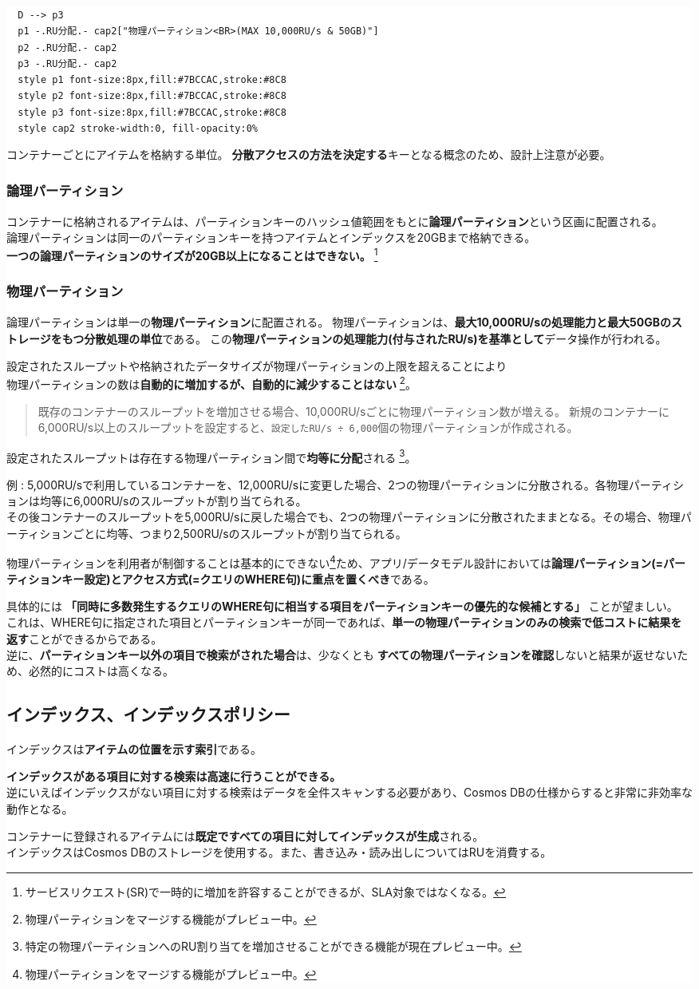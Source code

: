 ```mermaid
  D --> p3
  p1 -.RU分配.- cap2["物理パーティション<BR>(MAX 10,000RU/s & 50GB)"] 
  p2 -.RU分配.- cap2
  p3 -.RU分配.- cap2
  style p1 font-size:8px,fill:#7BCCAC,stroke:#8C8
  style p2 font-size:8px,fill:#7BCCAC,stroke:#8C8
  style p3 font-size:8px,fill:#7BCCAC,stroke:#8C8
  style cap2 stroke-width:0, fill-opacity:0%
```



コンテナーごとにアイテムを格納する単位。
**分散アクセスの方法を決定する**キーとなる概念のため、設計上注意が必要。

### 論理パーティション

コンテナーに格納されるアイテムは、パーティションキーのハッシュ値範囲をもとに**論理パーティション**という区画に配置される。  
論理パーティションは同一のパーティションキーを持つアイテムとインデックスを20GBまで格納できる。  
**一つの論理パーティションのサイズが20GB以上になることはできない。** [^2]

[^2]: サービスリクエスト(SR)で一時的に増加を許容することができるが、SLA対象ではなくなる。

### 物理パーティション

論理パーティションは単一の**物理パーティション**に配置される。
物理パーティションは、**最大10,000RU/sの処理能力と最大50GBのストレージをもつ分散処理の単位**である。
この**物理パーティションの処理能力(付与されたRU/s)を基準として**データ操作が行われる。

設定されたスループットや格納されたデータサイズが物理パーティションの上限を超えることにより  
物理パーティションの数は**自動的に増加するが、自動的に減少することはない** [^3]。

> 既存のコンテナーのスループットを増加させる場合、10,000RU/sごとに物理パーティション数が増える。
> 新規のコンテナーに6,000RU/s以上のスループットを設定すると、`設定したRU/s ÷ 6,000`個の物理パーティションが作成される。

設定されたスループットは存在する物理パーティション間で**均等に分配**される [^4]。

例 : 5,000RU/sで利用しているコンテナーを、12,000RU/sに変更した場合、2つの物理パーティションに分散される。各物理パーティションは均等に6,000RU/sのスループットが割り当てられる。  
その後コンテナーのスループットを5,000RU/sに戻した場合でも、2つの物理パーティションに分散されたままとなる。その場合、物理パーティションごとに均等、つまり2,500RU/sのスループットが割り当てられる。

物理パーティションを利用者が制御することは基本的にできない[^3]ため、アプリ/データモデル設計においては**論理パーティション(=パーティションキー設定)とアクセス方式(=クエリのWHERE句)に重点を置くべき**である。
  
具体的には **「同時に多数発生するクエリのWHERE句に相当する項目をパーティションキーの優先的な候補とする」** ことが望ましい。  
これは、WHERE句に指定された項目とパーティションキーが同一であれば、**単一の物理パーティションのみの検索で低コストに結果を返す**ことができるからである。  
逆に、**パーティションキー以外の項目で検索がされた場合**は、少なくとも **すべての物理パーティションを確認**しないと結果が返せないため、必然的にコストは高くなる。

[^3]: 物理パーティションをマージする機能がプレビュー中。  
[^4]: 特定の物理パーティションへのRU割り当てを増加させることができる機能が現在プレビュー中。

## インデックス、インデックスポリシー

インデックスは**アイテムの位置を示す索引**である。  

**インデックスがある項目に対する検索は高速に行うことができる。**  
逆にいえばインデックスがない項目に対する検索はデータを全件スキャンする必要があり、Cosmos DBの仕様からすると非常に非効率な動作となる。

コンテナーに登録されるアイテムには**既定ですべての項目に対してインデックスが生成**される。  
インデックスはCosmos DBのストレージを使用する。また、書き込み・読み出しについてはRUを消費する。   


[^1]: SLA for multi-region read/write; 99.99% for single region
[^5]: 現在、削除の情報を取ることができる、"すべてのバージョンと削除 モード"がプレビュー中である。